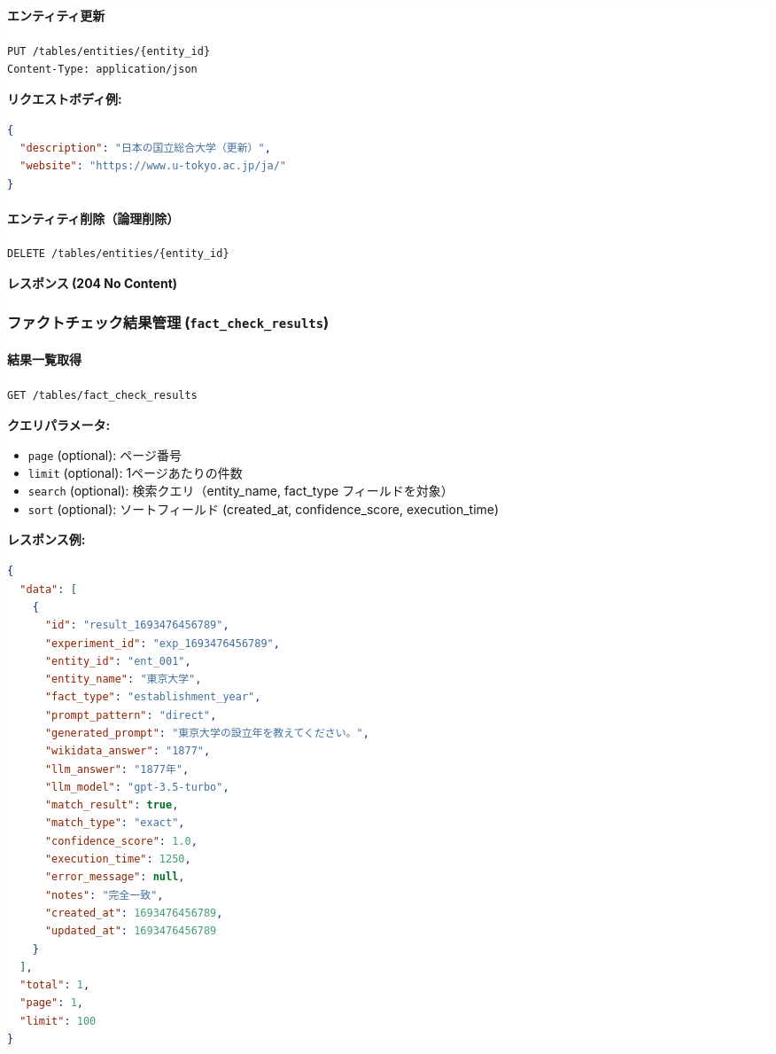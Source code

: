 #### エンティティ更新
```http
PUT /tables/entities/{entity_id}
Content-Type: application/json
```

**リクエストボディ例:**
```json
{
  "description": "日本の国立総合大学（更新）",
  "website": "https://www.u-tokyo.ac.jp/ja/"
}
```

#### エンティティ削除（論理削除）
```http
DELETE /tables/entities/{entity_id}
```

**レスポンス (204 No Content)**

### ファクトチェック結果管理 (`fact_check_results`)

#### 結果一覧取得
```http
GET /tables/fact_check_results
```

**クエリパラメータ:**
- `page` (optional): ページ番号
- `limit` (optional): 1ページあたりの件数
- `search` (optional): 検索クエリ（entity_name, fact_type フィールドを対象）
- `sort` (optional): ソートフィールド (created_at, confidence_score, execution_time)

**レスポンス例:**
```json
{
  "data": [
    {
      "id": "result_1693476456789",
      "experiment_id": "exp_1693476456789",
      "entity_id": "ent_001",
      "entity_name": "東京大学",
      "fact_type": "establishment_year",
      "prompt_pattern": "direct",
      "generated_prompt": "東京大学の設立年を教えてください。",
      "wikidata_answer": "1877",
      "llm_answer": "1877年",
      "llm_model": "gpt-3.5-turbo",
      "match_result": true,
      "match_type": "exact",
      "confidence_score": 1.0,
      "execution_time": 1250,
      "error_message": null,
      "notes": "完全一致",
      "created_at": 1693476456789,
      "updated_at": 1693476456789
    }
  ],
  "total": 1,
  "page": 1,
  "limit": 100
}
```
